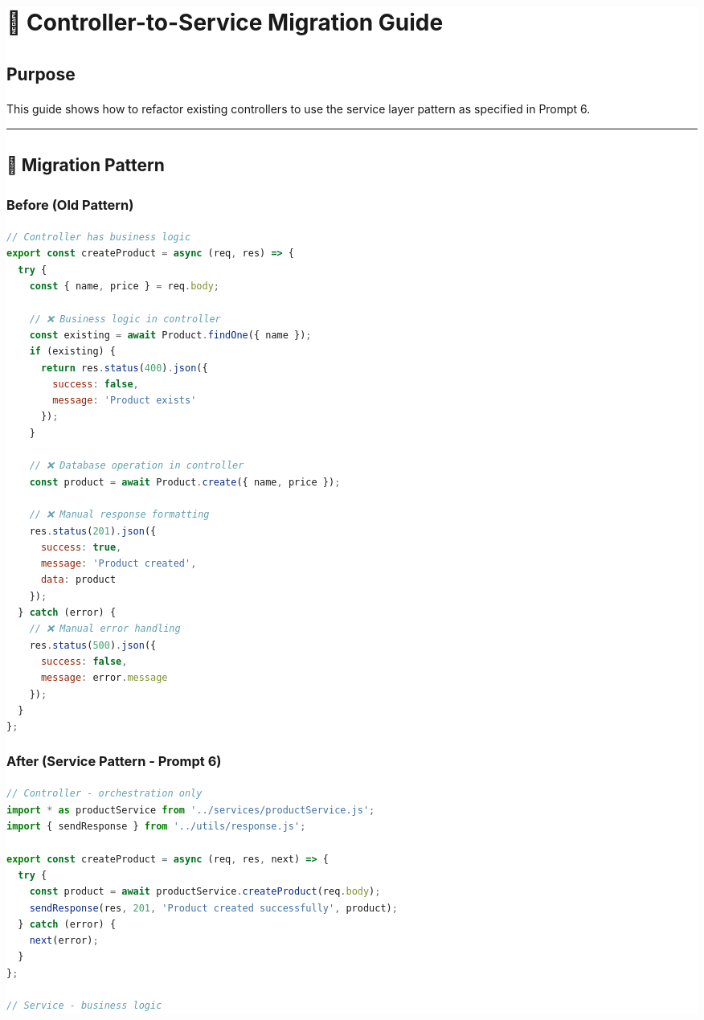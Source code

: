 # 🔄 Controller-to-Service Migration Guide

## Purpose
This guide shows how to refactor existing controllers to use the service layer pattern as specified in Prompt 6.

---

## 🎯 Migration Pattern

### Before (Old Pattern)
```javascript
// Controller has business logic
export const createProduct = async (req, res) => {
  try {
    const { name, price } = req.body;
    
    // ❌ Business logic in controller
    const existing = await Product.findOne({ name });
    if (existing) {
      return res.status(400).json({
        success: false,
        message: 'Product exists'
      });
    }
    
    // ❌ Database operation in controller
    const product = await Product.create({ name, price });
    
    // ❌ Manual response formatting
    res.status(201).json({
      success: true,
      message: 'Product created',
      data: product
    });
  } catch (error) {
    // ❌ Manual error handling
    res.status(500).json({
      success: false,
      message: error.message
    });
  }
};
```

### After (Service Pattern - Prompt 6)
```javascript
// Controller - orchestration only
import * as productService from '../services/productService.js';
import { sendResponse } from '../utils/response.js';

export const createProduct = async (req, res, next) => {
  try {
    const product = await productService.createProduct(req.body);
    sendResponse(res, 201, 'Product created successfully', product);
  } catch (error) {
    next(error);
  }
};

// Service - business logic
```